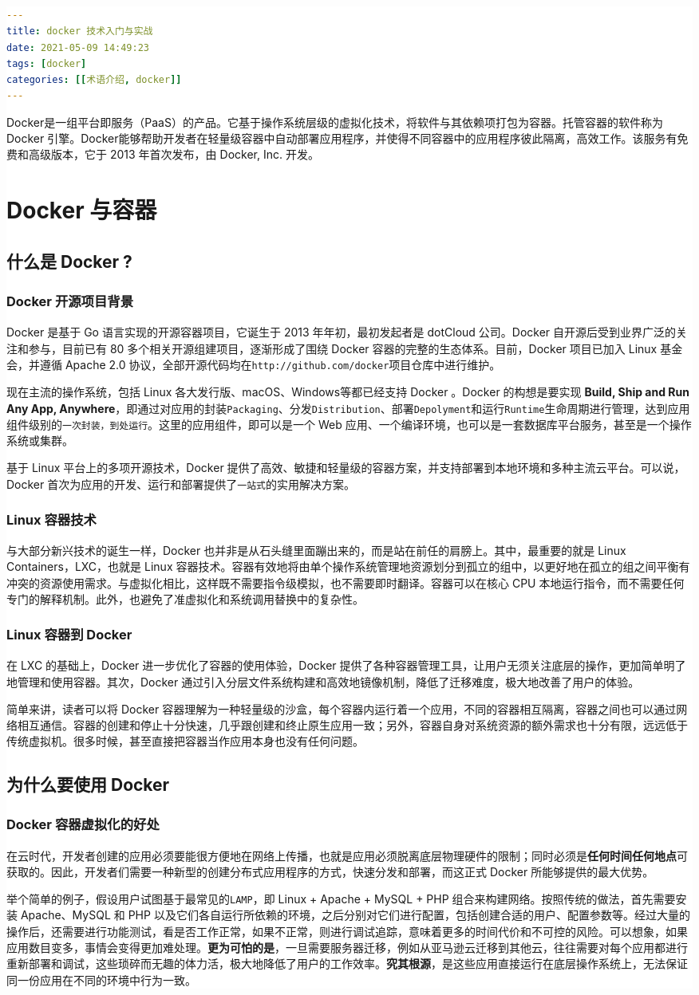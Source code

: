 ```yaml
---
title: docker 技术入门与实战
date: 2021-05-09 14:49:23
tags: [docker]
categories: [[术语介绍, docker]]
---
```


 Docker是一组平台即服务（PaaS）的产品。它基于操作系统层级的虚拟化技术，将软件与其依赖项打包为容器。托管容器的软件称为 Docker 引擎。Docker能够帮助开发者在轻量级容器中自动部署应用程序，并使得不同容器中的应用程序彼此隔离，高效工作。该服务有免费和高级版本，它于 2013 年首次发布，由 Docker, Inc. 开发。

# Docker 与容器

## 什么是 Docker ?

### Docker 开源项目背景

Docker 是基于 Go 语言实现的开源容器项目，它诞生于 2013 年年初，最初发起者是 dotCloud 公司。Docker 自开源后受到业界广泛的关注和参与，目前已有 80 多个相关开源组建项目，逐渐形成了围绕 Docker 容器的完整的生态体系。目前，Docker 项目已加入 Linux 基金会，并遵循 Apache 2.0 协议，全部开源代码均在`http://github.com/docker`项目仓库中进行维护。

现在主流的操作系统，包括 Linux 各大发行版、macOS、Windows等都已经支持 Docker 。Docker 的构想是要实现 **Build, Ship and Run Any App, Anywhere**，即通过对应用的封装`Packaging`、分发`Distribution`、部署`Depolyment`和运行`Runtime`生命周期进行管理，达到应用组件级别的`一次封装，到处运行`。这里的应用组件，即可以是一个 Web 应用、一个编译环境，也可以是一套数据库平台服务，甚至是一个操作系统或集群。

基于 Linux 平台上的多项开源技术，Docker 提供了高效、敏捷和轻量级的容器方案，并支持部署到本地环境和多种主流云平台。可以说，Docker 首次为应用的开发、运行和部署提供了`一站式`的实用解决方案。

### Linux 容器技术

与大部分新兴技术的诞生一样，Docker 也并非是从石头缝里面蹦出来的，而是站在前任的肩膀上。其中，最重要的就是 Linux Containers，LXC，也就是 Linux 容器技术。容器有效地将由单个操作系统管理地资源划分到孤立的组中，以更好地在孤立的组之间平衡有冲突的资源使用需求。与虚拟化相比，这样既不需要指令级模拟，也不需要即时翻译。容器可以在核心 CPU 本地运行指令，而不需要任何专门的解释机制。此外，也避免了准虚拟化和系统调用替换中的复杂性。

### Linux 容器到 Docker

在 LXC 的基础上，Docker 进一步优化了容器的使用体验，Docker 提供了各种容器管理工具，让用户无须关注底层的操作，更加简单明了地管理和使用容器。其次，Docker 通过引入分层文件系统构建和高效地镜像机制，降低了迁移难度，极大地改善了用户的体验。

简单来讲，读者可以将 Docker 容器理解为一种轻量级的沙盒，每个容器内运行着一个应用，不同的容器相互隔离，容器之间也可以通过网络相互通信。容器的创建和停止十分快速，几乎跟创建和终止原生应用一致；另外，容器自身对系统资源的额外需求也十分有限，远远低于传统虚拟机。很多时候，甚至直接把容器当作应用本身也没有任何问题。

## 为什么要使用 Docker

### Docker 容器虚拟化的好处

在云时代，开发者创建的应用必须要能很方便地在网络上传播，也就是应用必须脱离底层物理硬件的限制；同时必须是**任何时间任何地点**可获取的。因此，开发者们需要一种新型的创建分布式应用程序的方式，快速分发和部署，而这正式 Docker 所能够提供的最大优势。

举个简单的例子，假设用户试图基于最常见的`LAMP`，即 Linux + Apache + MySQL + PHP 组合来构建网络。按照传统的做法，首先需要安装 Apache、MySQL 和 PHP 以及它们各自运行所依赖的环境，之后分别对它们进行配置，包括创建合适的用户、配置参数等。经过大量的操作后，还需要进行功能测试，看是否工作正常，如果不正常，则进行调试追踪，意味着更多的时间代价和不可控的风险。可以想象，如果应用数目变多，事情会变得更加难处理。**更为可怕的是**，一旦需要服务器迁移，例如从亚马逊云迁移到其他云，往往需要对每个应用都进行重新部署和调试，这些琐碎而无趣的体力活，极大地降低了用户的工作效率。**究其根源**，是这些应用直接运行在底层操作系统上，无法保证同一份应用在不同的环境中行为一致。
